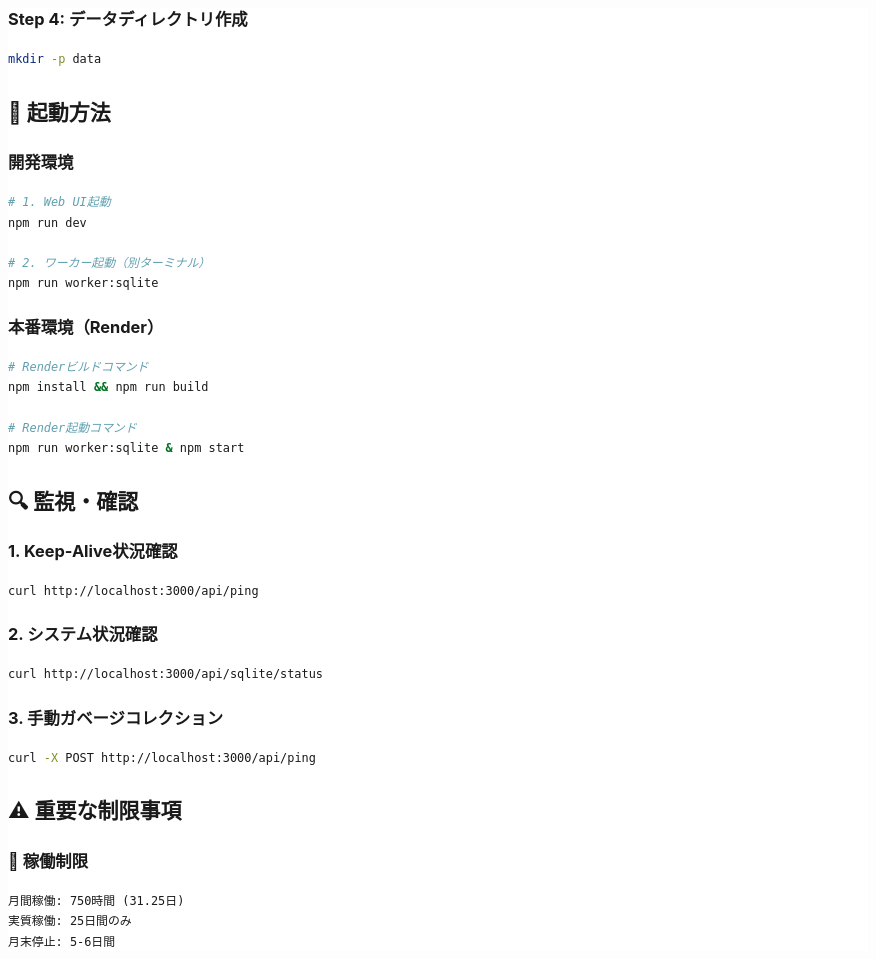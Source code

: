 ### Step 4: データディレクトリ作成
```bash
mkdir -p data
```

## 📱 **起動方法**

### 開発環境
```bash
# 1. Web UI起動
npm run dev

# 2. ワーカー起動（別ターミナル）
npm run worker:sqlite
```

### 本番環境（Render）
```bash
# Renderビルドコマンド
npm install && npm run build

# Render起動コマンド
npm run worker:sqlite & npm start
```

## 🔍 **監視・確認**

### 1. Keep-Alive状況確認
```bash
curl http://localhost:3000/api/ping
```

### 2. システム状況確認
```bash
curl http://localhost:3000/api/sqlite/status
```

### 3. 手動ガベージコレクション
```bash
curl -X POST http://localhost:3000/api/ping
```

## ⚠️ **重要な制限事項**

### 📅 **稼働制限**
```
月間稼働: 750時間 (31.25日)
実質稼働: 25日間のみ
月末停止: 5-6日間
```
